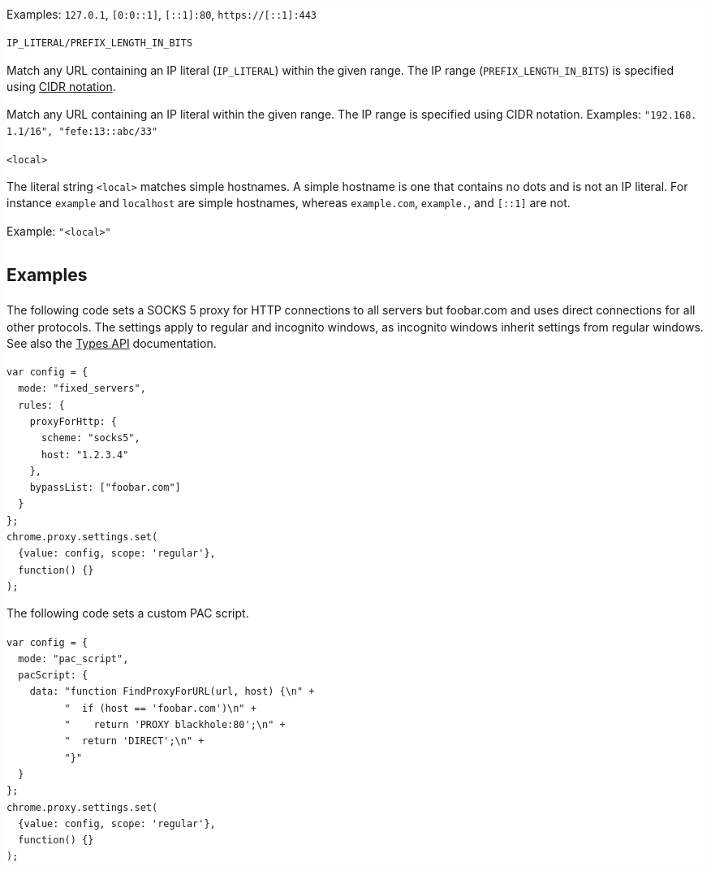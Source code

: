 Examples: `127.0.1`, `[0:0::1]`, `[::1]:80`, `https://[::1]:443`

`IP_LITERAL/PREFIX_LENGTH_IN_BITS`

Match any URL containing an IP literal (`IP_LITERAL`) within the given range. The IP range (`PREFIX_LENGTH_IN_BITS`) is specified using [CIDR notation](https://en.wikipedia.org/wiki/Classless_Inter-Domain_Routing#CIDR_notation).

Match any URL containing an IP literal within the given range. The IP range is specified using CIDR notation. Examples: `"192.168.1.1/16", "fefe:13::abc/33"`

`<local>`

The literal string `<local>` matches simple hostnames. A simple hostname is one that contains no dots and is not an IP literal. For instance `example` and `localhost` are simple hostnames, whereas `example.com`, `example.`, and `[::1]` are not.

Example: `"<local>"`

## Examples

The following code sets a SOCKS 5 proxy for HTTP connections to all servers but foobar.com and uses direct connections for all other protocols. The settings apply to regular and incognito windows, as incognito windows inherit settings from regular windows. See also the [Types API](/docs/extensions/reference/api/types#type-ChromeSetting) documentation.

```
var config = {
  mode: "fixed_servers",
  rules: {
    proxyForHttp: {
      scheme: "socks5",
      host: "1.2.3.4"
    },
    bypassList: ["foobar.com"]
  }
};
chrome.proxy.settings.set(
  {value: config, scope: 'regular'},
  function() {}
);
```

The following code sets a custom PAC script.

```
var config = {
  mode: "pac_script",
  pacScript: {
    data: "function FindProxyForURL(url, host) {\n" +
          "  if (host == 'foobar.com')\n" +
          "    return 'PROXY blackhole:80';\n" +
          "  return 'DIRECT';\n" +
          "}"
  }
};
chrome.proxy.settings.set(
  {value: config, scope: 'regular'},
  function() {}
);
```
